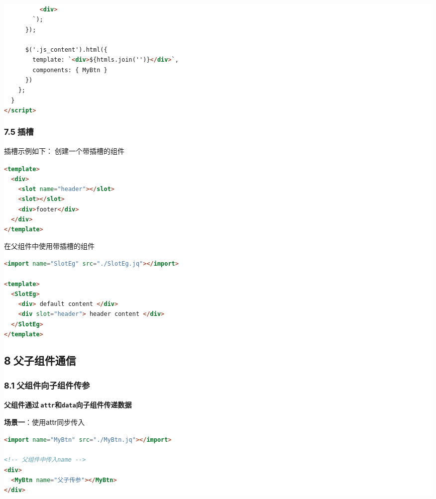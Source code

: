 ```html
          <div>
        `);
      });
      
      $('.js_content').html({
        template: `<div>${htmls.join('')}</div>`,
        components: { MyBtn }
      })
    };
  }
</script>
```


### 7.5 插槽

插槽示例如下：
创建一个带插槽的组件

```html
<template>
  <div>
    <slot name="header"></slot>
    <slot></slot>
    <div>footer</div>
  </div>
</template>
```

在父组件中使用带插槽的组件
```html
<import name="SlotEg" src="./SlotEg.jq"></import>

<template>
  <SlotEg>
    <div> default content </div>
    <div slot="header"> header content </div>
  </SlotEg>
</template>
```


## 8 父子组件通信



### 8.1 父组件向子组件传参

**父组件通过 `attr`和`data`向子组件传递数据**



**场景一**：使用attr同步传入

```html
<import name="MyBtn" src="./MyBtn.jq"></import>

<!-- 父组件中传入name -->
<div>
  <MyBtn name="父子传参"></MyBtn>
</div>
```

